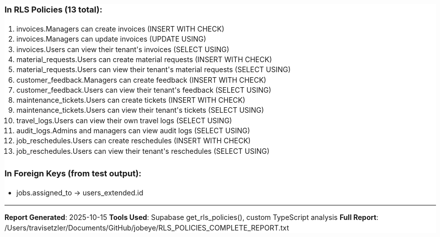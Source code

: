### In RLS Policies (13 total):
1. invoices.Managers can create invoices (INSERT WITH CHECK)
2. invoices.Managers can update invoices (UPDATE USING)
3. invoices.Users can view their tenant's invoices (SELECT USING)
4. material_requests.Users can create material requests (INSERT WITH CHECK)
5. material_requests.Users can view their tenant's material requests (SELECT USING)
6. customer_feedback.Managers can create feedback (INSERT WITH CHECK)
7. customer_feedback.Users can view their tenant's feedback (SELECT USING)
8. maintenance_tickets.Users can create tickets (INSERT WITH CHECK)
9. maintenance_tickets.Users can view their tenant's tickets (SELECT USING)
10. travel_logs.Users can view their own travel logs (SELECT USING)
11. audit_logs.Admins and managers can view audit logs (SELECT USING)
12. job_reschedules.Users can create reschedules (INSERT WITH CHECK)
13. job_reschedules.Users can view their tenant's reschedules (SELECT USING)

### In Foreign Keys (from test output):
- jobs.assigned_to -> users_extended.id

---

**Report Generated**: 2025-10-15
**Tools Used**: Supabase get_rls_policies(), custom TypeScript analysis
**Full Report**: /Users/travisetzler/Documents/GitHub/jobeye/RLS_POLICIES_COMPLETE_REPORT.txt
